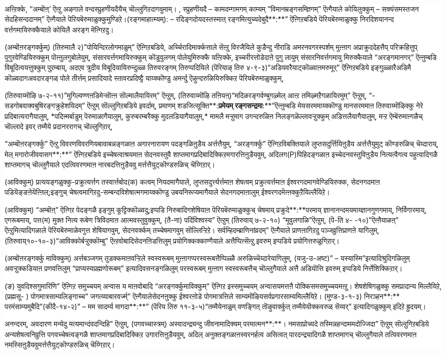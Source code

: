 अऩ्ऱिक्के, “अम्बॊऩ्’ ऎऩ्ऱु अऴगाले वन्दस्प्रुहणीयदैयैच् चॊल्लुगिऱदागवुमाम्। , स्प्रुहणीयदै – कामदम्गामगम् काम्यम् ”विमानम्रङ्गसम्ज्ञिगम्” ऎऩ्गैयाले कोयिलुक्कुम् – सक्यंसमस्तजन सेदहिसन्ददानम्” ऎऩ्गैयाले पॆरियबॆरुमाळुक्कुमुण्डिऱे।(रङ्गमाहात्म्यम्): – रदिङ्गदोयदस्तस्मात् रङ्गमित्युच्यदेबुदै**:**” ऎऩ्गिऱबडिये पॆरियबॆरुमाळुक्कु निरदिशयानन्द वर्त्तगमायिरुक्कैयाले कोयिलै अरङ्ग मॆऩ्गिऱदु।

(अम्बॊऩरङ्गर्क्कुम्) (तिरुमालै २)”पोयिन्दिरलोगमाळुम्” ऎऩ्गिऱबडिये, अर्च्चिरादिमार्क्कत्ताले सॆऩ्ऱु विरजैयिले कुडैन्दु नीराडि अमरनवगरस्पर्शम् मुऩ्ऩाग अप्राक्रुददेहत्तैप् परिक्रहित्तुप् पुगुरवेण्डियिरुक्कुम् पॊऩ्ऩुलगुबोलेयुम्, संसारवर्त्तगमायिरुक्कुम् कॊडुवुलगम् पोलेयुमिरुक्कै यऩ्ऱिक्के, इच्चरीरत्तोडेदाऩे पुगु लायुम् संसारनिवर्त्तगमायु मिरुक्कैयाले “अरङ्गमानगर्” ऎऩ्ऩुम्बडि विबूदित्वयत्तुक्कुम् पुऱम्बाय्, अदएव त्रुदीय विबूदियायिरुन्दुळ्ळ तिरुवरङ्गम् तिरुप्पदियिले (पॆरियाऴ् तिरु ४-९-३)“अडियवरैयाट्कॊळ्वाऩमरुमूर्” ऎऩ्गिऱबडिये इङ्गुळ्ळारैअडिमै कॊळ्वदागअवदारङ्गळ् पोले तीर्त्तम् प्रसादियादे स्तावरप्रदिष्ट्टै याय्क्कॊण्डु अमर्न्दु ऎऴुन्दरुळियिरुक्किऱ पॆरियबॆरुमाळुक्कुम्,

(तिरुवाय्मॊऴि ७-२-११)”मुगिल्वण्णऩडिमेऱ्सॊऩ्ऩ सॊल्मालैयायिरम्” ऎऩ्ऱुम्, (तिरुवाय्मॊऴि तऩियऩ्)“मदिळरङ्गर्वण्बुगऴ्मेल् आऩ्ऱ तमिऴ्मऱैगळायिरमुम्” ऎऩ्ऱुम्, “-सडगोबवाक्वबुषिरङ्गक्रुहेशयिदम्” ऎऩ्ऱुम् सॊल्लुगिऱबडिये इवर्दाम्, प्रमाणम् शडजित्सूक्ति**:**प्रमेयम् रङ्गसन्द्रमा**:**”ऎऩ्ऩुम्बडि मेयसरममाय्क्कॊण्डु मानसरममाऩ तिरुवाय्मॊऴिक्कु नेरे प्रदिबात्यरागैयालुम्, \*पदिऩ्मर्बाडुम् पॆरुमाळागैयालुम्, कुरुबरम्बरैक्कु मुदलडियागैयालुम्,\* मामलै मऱ्ऱुमाग उगन्दरुळिऩ निलङ्गळॆल्लावऱ्ऱुक्कुम् अडित्तलैयागैयालुम्, मऱ्ऱ ऎम्बॆरुमाऩ्गळैच् चॊल्लादे इवर् तम्मैये प्रदानररागच् चॊल्लुगिऱार्,

“अम्बॊऩरङ्गर्क्कु” ऎऩ्ऱु विवरणविवरणियबावाबन्नङ्गळाऩ अगारनारायण पदङ्गळिऩुडैय अर्त्तत्तैयुम्, “अरङ्गर्क्कु” ऎऩ्गिऱविबक्तियाले लुप्तसदुर्त्तियिऩुडैय अर्त्तत्तैयुमुट् कॊण्डरुळिच् चॆय्दाराय्, मेल् मगारोजीववासग**:**” ऎऩ्गिऱबडिये इच्चेषत्वाश्रयमाऩ सेदनवस्तुवै शाप्तमागप्रदिबादिक्किऱमगारत्तिऩुडैयवुम्, अदिलग(P)पिहिदङ्गळाऩ इच्चेदनवस्तुविऩुडैय नित्यत्वैगत्व पहुत्वादिगळै शाप्तमागच् चॊल्लुगैयाले एदत्विवरणमाऩ नारबदत्तिऩुडैयवु मर्त्तत्तैयुट्कॊण्डरुळिच् चॆय्गिऱार्।

(आविक्कुम्) प्रत्ययङ्गळुक्कु-प्रक्रुत्यर्त्तग तस्वार्त्तबोद(क) कत्वम् नियदमागैयाले, लुप्तसदुर्त्त्यर्त्तमाऩ शेषत्वम् प्रक्रुत्यर्त्तमाऩ ईश्वरगदमागवेण्डियिरुक्क, सेदनगदमाऩ पडियॆङ्ङऩेयॆऩ्ऩिल्;इङ्गुच् चेषत्वमागिऱदु-सम्बन्दविशेषात्मगमाय्क्कॊण्डु उबयनिरूप्यमागैयाले सेदनगदमाऩालुम् ईश्वरगदमॆऩ्ऩक्कुऱैयिल्लैयिऱे।

(आविक्कुम्) “अम्बॊऩ्” ऎऩ्गिऱ पेदङ्गळै इङ्गुम् कूट्टिक्कॊळ्वदु;इप्पडि निरुबादिगशेषियाऩ पॆरियबॆरुमाळुक्कुच् चेषमाय् प्रक्रुदे**:**परमाय् ज्ञानानन्दमयमाय्ज्ञानगुणगमाय्, निर्विगारमाय्, एगरूबमाय्, पत्त(म) मुक्त नित्य रूबेण त्रिविदमाऩ आत्मवस्तुवुक्कुम्, (तै-ना) पदिंविश्वस्य” ऎऩ्ऱुम् (तिरुवाय् ७-२-१०) “मूवुलगाळि”ऎऩ्ऱुम्, (पॆ-ति ४- -१०)”ऎऩ्ऩैयाळऩ्” ऎऩ्ऱुमित्यादिगळाले पॆरियबॆरुमाळेवगुत्त शेषियागवुम्, सेदनवर्क्कम् तच्चेषमागवुम् सॊल्लिऱ्ऱिऱे। सर्वम्हिदम्ब्राणिनांव्रदम्” ऎऩ्गैयाले प्राणऩागिऱदु पञ्जव्रुत्तिप्राणऩे यागिलुम्, (तिरुवाय्१०-१०-३)“आविक्कोर्बऱ्ऱुक्कॊम्बु” ऎऩ्ऱवोबादिसेदनऩिडत्तिलुम् प्रयोगिक्कक्काण्गैयाले अत्तैप्पिऩ्सॆऩ्ऱु इवरुम् इप्पडिये प्रयोगित्तरुळुगिऱार्।

(अम्बॊऩरङ्गर्क्कु माविक्कुम्) अर्त्तबञ्जगम् तुडक्कमाऩवऱ्ऱिले स्वस्वरूबम् मुऩ्ऩागप्परस्वरूबत्तैप्पिळ्ळै अरुळिच्चॆय्दारेयागिलुम्, (यजु-उ-अष्ट)” – यस्यास्मि”इत्यादिश्रुदिगळिलुम् अवऱ्ऱुक्कडियाऩ प्रणवत्तिलुम् “प्राप्यस्यप्रह्मणोरूबम्” इत्यादिवसनङ्गळिलुम् परस्वरूबम् मुऩ्ऩाग स्वस्वरूबत्तैच् चॊल्लुगैयाले अत्तै अडियॊत्ति इवरुम् इप्पडिये निर्त्तेशिक्किऱार्।

(ङ) युवदिश्सगुमारिणि” ऎऩ्गिऱ समुच्चयम् अन्वास य माऩवोबादि “अरङ्गर्क्कुमाविक्कुम्” ऎऩ्गिऱ इस्समुच्चयम् अन्वासयमत्तऩै पोक्किसमसमुच्चयमऩ्ऱु। शेषशेषिगळुक्कु समप्रादान्य मिल्लैयिऱे,(प्रह्मसू- ) पोगमात्रसाम्यलिङ्गाच्च” जगत्व्याबारवर्ज्म्” ऎऩ्गैयालेसेदनऩुक्कु ईश्वरऩोडे पोगमात्रत्तिले साम्यमॊऴियसर्वप्रगारसाम्यमिल्लैयिऱे। (मुण्ड-३-१-३) निरञ्हन**:** परमंसाम्यमुबैदि”(कीदै-१४-२)” – मम सादर्म्य मागदा**:**” (पॆरिय तिरु ११-३-५)“तम्मैयेनाळुम् वणङ्गित् तॊऴुवार्क्कुत् तम्मैयेयॊक्कवरुळ् सॆय्वर्” इत्यादिगळुक्कुम् इदिऱे ह्रुदयम्।

अनन्दरम्, अवदारण मन्येदु मत्यमान्दंवदन्दिहि” ऎऩ्ऱुम्, (पगवच्चास्त्रम्) अस्वादन्द्र्यन्दु जीवनामादिक्यम् परमात्मन**:**। नमसाप्रोच्यदे तस्मिन्नहन्दाममदोज्जिदा” ऎऩ्ऱुम् सॊल्ऱुगिऱबडिये अन्यशेषत्वनिव्रुत्ति पगवच्चेषत्वङ्गळै शाप्तमागप्रदिबादिक्किऱ उगारत्तिऩुडैयवुम्, अदिल् अनुक्तङ्गळाऩस्वरनर्हत्व असित्वत् पारदन्द्र्यादिगळै शाप्तमागच् चॊल्लुगैयाले तत्विवरणमाऩ नमस्सिऩुडैयवुमर्त्तत्तैयुट्कॊण्डरुळिच् चॆय्गिऱार्।
